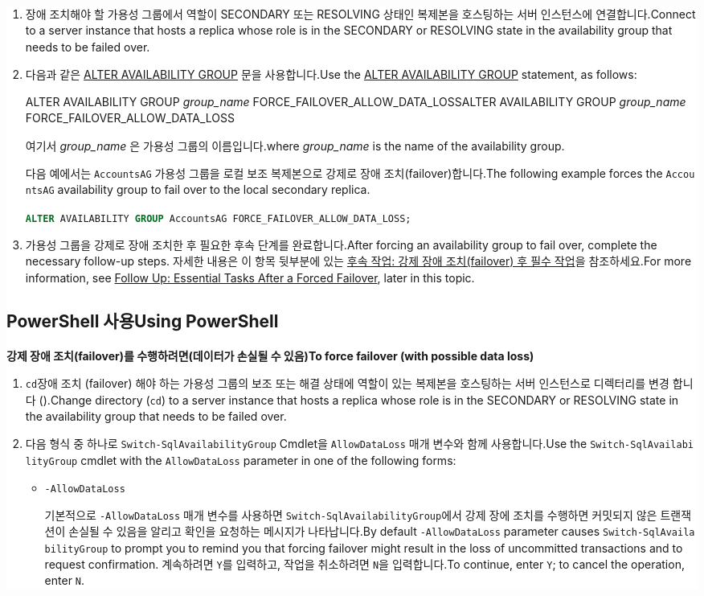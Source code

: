 1.  <span data-ttu-id="b11f3-199">장애 조치해야 할 가용성 그룹에서 역할이 SECONDARY 또는 RESOLVING 상태인 복제본을 호스팅하는 서버 인스턴스에 연결합니다.</span><span class="sxs-lookup"><span data-stu-id="b11f3-199">Connect to a server instance that hosts a replica whose role is in the SECONDARY or RESOLVING state in the availability group that needs to be failed over.</span></span>  
  
2.  <span data-ttu-id="b11f3-200">다음과 같은 [ALTER AVAILABILITY GROUP](/sql/t-sql/statements/alter-availability-group-transact-sql) 문을 사용합니다.</span><span class="sxs-lookup"><span data-stu-id="b11f3-200">Use the [ALTER AVAILABILITY GROUP](/sql/t-sql/statements/alter-availability-group-transact-sql) statement, as follows:</span></span>  
  
     <span data-ttu-id="b11f3-201">ALTER AVAILABILITY GROUP *group_name* FORCE_FAILOVER_ALLOW_DATA_LOSS</span><span class="sxs-lookup"><span data-stu-id="b11f3-201">ALTER AVAILABILITY GROUP *group_name* FORCE_FAILOVER_ALLOW_DATA_LOSS</span></span>  
  
     <span data-ttu-id="b11f3-202">여기서 *group_name* 은 가용성 그룹의 이름입니다.</span><span class="sxs-lookup"><span data-stu-id="b11f3-202">where *group_name* is the name of the availability group.</span></span>  
  
     <span data-ttu-id="b11f3-203">다음 예에서는 `AccountsAG` 가용성 그룹을 로컬 보조 복제본으로 강제로 장애 조치(failover)합니다.</span><span class="sxs-lookup"><span data-stu-id="b11f3-203">The following example forces the `AccountsAG` availability group to fail over to the local secondary replica.</span></span>  
  
    ```sql
    ALTER AVAILABILITY GROUP AccountsAG FORCE_FAILOVER_ALLOW_DATA_LOSS;  
    ```  
  
3.  <span data-ttu-id="b11f3-204">가용성 그룹을 강제로 장애 조치한 후 필요한 후속 단계를 완료합니다.</span><span class="sxs-lookup"><span data-stu-id="b11f3-204">After forcing an availability group to fail over, complete the necessary follow-up steps.</span></span> <span data-ttu-id="b11f3-205">자세한 내용은 이 항목 뒷부분에 있는 [후속 작업: 강제 장애 조치(failover) 후 필수 작업](#FollowUp)을 참조하세요.</span><span class="sxs-lookup"><span data-stu-id="b11f3-205">For more information, see [Follow Up: Essential Tasks After a Forced Failover](#FollowUp), later in this topic.</span></span>  
  
##  <a name="using-powershell"></a><a name="PowerShellProcedure"></a> <span data-ttu-id="b11f3-206">PowerShell 사용</span><span class="sxs-lookup"><span data-stu-id="b11f3-206">Using PowerShell</span></span>  
 <span data-ttu-id="b11f3-207">**강제 장애 조치(failover)를 수행하려면(데이터가 손실될 수 있음)**</span><span class="sxs-lookup"><span data-stu-id="b11f3-207">**To force failover (with possible data loss)**</span></span>  
  
1.  <span data-ttu-id="b11f3-208">`cd`장애 조치 (failover) 해야 하는 가용성 그룹의 보조 또는 해결 상태에 역할이 있는 복제본을 호스팅하는 서버 인스턴스로 디렉터리를 변경 합니다 ().</span><span class="sxs-lookup"><span data-stu-id="b11f3-208">Change directory (`cd`) to a server instance that hosts a replica whose role is in the SECONDARY or RESOLVING state in the availability group that needs to be failed over.</span></span>  
  
2.  <span data-ttu-id="b11f3-209">다음 형식 중 하나로 `Switch-SqlAvailabilityGroup` Cmdlet을 `AllowDataLoss` 매개 변수와 함께 사용합니다.</span><span class="sxs-lookup"><span data-stu-id="b11f3-209">Use the `Switch-SqlAvailabilityGroup` cmdlet with the `AllowDataLoss` parameter in one of the following forms:</span></span>  
  
    -   `-AllowDataLoss`  
  
         <span data-ttu-id="b11f3-210">기본적으로 `-AllowDataLoss` 매개 변수를 사용하면 `Switch-SqlAvailabilityGroup`에서 강제 장에 조치를 수행하면 커밋되지 않은 트랜잭션이 손실될 수 있음을 알리고 확인을 요청하는 메시지가 나타납니다.</span><span class="sxs-lookup"><span data-stu-id="b11f3-210">By default `-AllowDataLoss` parameter causes `Switch-SqlAvailabilityGroup` to prompt you to remind you that forcing failover might result in the loss of uncommitted transactions and to request confirmation.</span></span> <span data-ttu-id="b11f3-211">계속하려면 `Y`를 입력하고, 작업을 취소하려면 `N`을 입력합니다.</span><span class="sxs-lookup"><span data-stu-id="b11f3-211">To continue, enter `Y`; to cancel the operation, enter `N`.</span></span>  
  